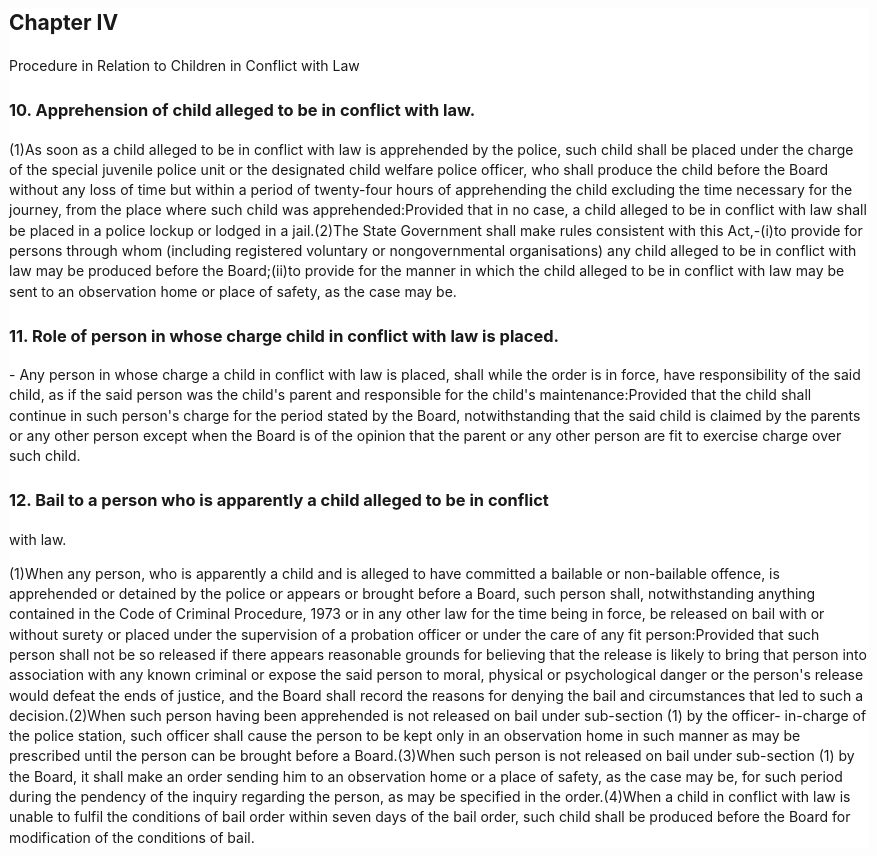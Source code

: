 ## Chapter IV  
Procedure in Relation to Children in Conflict with Law

### 10. Apprehension of child alleged to be in conflict with law.

(1)As soon as a child alleged to be in conflict with law is apprehended by the
police, such child shall be placed under the charge of the special juvenile
police unit or the designated child welfare police officer, who shall produce
the child before the Board without any loss of time but within a period of
twenty-four hours of apprehending the child excluding the time necessary for
the journey, from the place where such child was apprehended:Provided that in
no case, a child alleged to be in conflict with law shall be placed in a
police lockup or lodged in a jail.(2)The State Government shall make rules
consistent with this Act,-(i)to provide for persons through whom (including
registered voluntary or nongovernmental organisations) any child alleged to be
in conflict with law may be produced before the Board;(ii)to provide for the
manner in which the child alleged to be in conflict with law may be sent to an
observation home or place of safety, as the case may be.

### 11. Role of person in whose charge child in conflict with law is placed.

\- Any person in whose charge a child in conflict with law is placed, shall
while the order is in force, have responsibility of the said child, as if the
said person was the child's parent and responsible for the child's
maintenance:Provided that the child shall continue in such person's charge for
the period stated by the Board, notwithstanding that the said child is claimed
by the parents or any other person except when the Board is of the opinion
that the parent or any other person are fit to exercise charge over such
child.

### 12. Bail to a person who is apparently a child alleged to be in conflict
with law.

(1)When any person, who is apparently a child and is alleged to have committed
a bailable or non-bailable offence, is apprehended or detained by the police
or appears or brought before a Board, such person shall, notwithstanding
anything contained in the Code of Criminal Procedure, 1973 or in any other law
for the time being in force, be released on bail with or without surety or
placed under the supervision of a probation officer or under the care of any
fit person:Provided that such person shall not be so released if there appears
reasonable grounds for believing that the release is likely to bring that
person into association with any known criminal or expose the said person to
moral, physical or psychological danger or the person's release would defeat
the ends of justice, and the Board shall record the reasons for denying the
bail and circumstances that led to such a decision.(2)When such person having
been apprehended is not released on bail under sub-section (1) by the officer-
in-charge of the police station, such officer shall cause the person to be
kept only in an observation home in such manner as may be prescribed until the
person can be brought before a Board.(3)When such person is not released on
bail under sub-section (1) by the Board, it shall make an order sending him to
an observation home or a place of safety, as the case may be, for such period
during the pendency of the inquiry regarding the person, as may be specified
in the order.(4)When a child in conflict with law is unable to fulfil the
conditions of bail order within seven days of the bail order, such child shall
be produced before the Board for modification of the conditions of bail.
